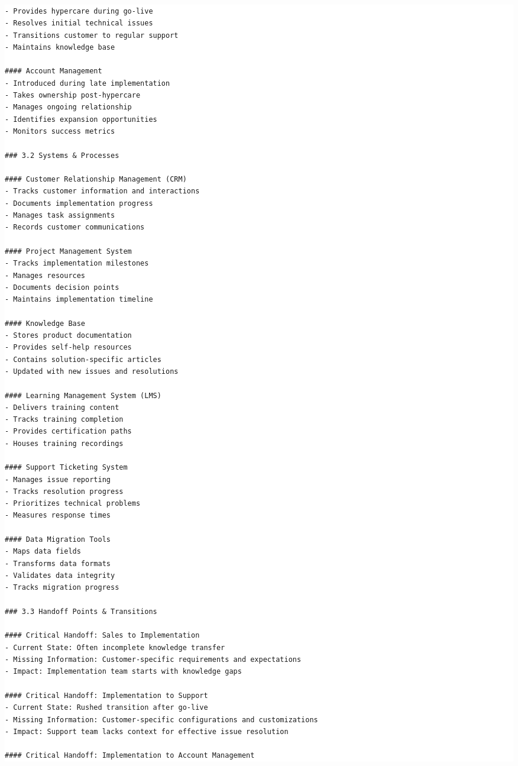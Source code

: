 ```
- Provides hypercare during go-live
- Resolves initial technical issues
- Transitions customer to regular support
- Maintains knowledge base

#### Account Management
- Introduced during late implementation
- Takes ownership post-hypercare
- Manages ongoing relationship
- Identifies expansion opportunities
- Monitors success metrics

### 3.2 Systems & Processes

#### Customer Relationship Management (CRM)
- Tracks customer information and interactions
- Documents implementation progress
- Manages task assignments
- Records customer communications

#### Project Management System
- Tracks implementation milestones
- Manages resources
- Documents decision points
- Maintains implementation timeline

#### Knowledge Base
- Stores product documentation
- Provides self-help resources
- Contains solution-specific articles
- Updated with new issues and resolutions

#### Learning Management System (LMS)
- Delivers training content
- Tracks training completion
- Provides certification paths
- Houses training recordings

#### Support Ticketing System
- Manages issue reporting
- Tracks resolution progress
- Prioritizes technical problems
- Measures response times

#### Data Migration Tools
- Maps data fields
- Transforms data formats
- Validates data integrity
- Tracks migration progress

### 3.3 Handoff Points & Transitions

#### Critical Handoff: Sales to Implementation
- Current State: Often incomplete knowledge transfer
- Missing Information: Customer-specific requirements and expectations
- Impact: Implementation team starts with knowledge gaps

#### Critical Handoff: Implementation to Support
- Current State: Rushed transition after go-live
- Missing Information: Customer-specific configurations and customizations
- Impact: Support team lacks context for effective issue resolution

#### Critical Handoff: Implementation to Account Management
```